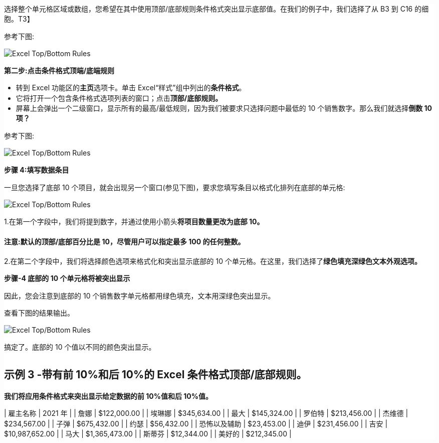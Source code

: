选择整个单元格区域或数组，您希望在其中使用顶部/底部规则条件格式突出显示底部值。在我们的例子中，我们选择了从 B3 到 C16 的细胞。T3】

参考下图:

![Excel Top/Bottom Rules](../Images/217bd98b229b2bb06216bdc537cf9b73.png)

**第二步:点击条件格式顶端/底端规则**

*   转到 Excel 功能区的**主页**选项卡。单击 Excel“样式”组中列出的**条件格式**。
*   它将打开一个包含条件格式选项列表的窗口；点击**顶部/底部规则。**
*   屏幕上会弹出一个二级窗口，显示所有的最高/最低规则，因为我们被要求只选择问题中最低的 10 个销售数字。那么我们就选择**倒数 10 项？**

参考下图:

![Excel Top/Bottom Rules](../Images/b2f785f200c63caec9120ddb907405a6.png)

**步骤 4:填写数据条目**

一旦您选择了底部 10 个项目，就会出现另一个窗口(参见下图)，要求您填写条目以格式化排列在底部的单元格:

![Excel Top/Bottom Rules](../Images/398594cbeb052e15287b83bbe1d8ed2d.png)

1.在第一个字段中，我们将提到数字，并通过使用小箭头**将项目数量更改为底部 10。**

#### 注意:默认的顶部/底部百分比是 10，尽管用户可以指定最多 100 的任何整数。

2.在第二个字段中，我们将选择颜色选项来格式化和突出显示底部的 10 个单元格。在这里，我们选择了**绿色填充深绿色文本外观选项。**

**步骤-4 底部的 10 个单元格将被突出显示**

因此，您会注意到底部的 10 个销售数字单元格都用绿色填充，文本用深绿色突出显示。

查看下图的结果输出。

![Excel Top/Bottom Rules](../Images/c55a25ad8681426a0cf1884152ad9586.png)

搞定了。底部的 10 个值以不同的颜色突出显示。

## 示例 3 -带有前 10%和后 10%的 Excel 条件格式顶部/底部规则。

**我们将应用条件格式来突出显示给定数据的前 10%值和后 10%值。**

| 雇主名称 | 2021 年 |
| 詹娜 | $122,000.00 |
| 埃琳娜 | $345,634.00 |
| 最大 | $145,324.00 |
| 罗伯特 | $213,456.00 |
| 杰维德 | $234,567.00 |
| 子弹 | $675,432.00 |
| 约瑟 | $56,432.00 |
| 恐怖以及辅助 | $23,453.00 |
| 迪伊 | $231,456.00 |
| 吉安 | $10,987,652.00 |
| 马大 | $1,365,473.00 |
| 斯蒂芬 | $12,344.00 |
| 美好的 | $212,345.00 |
